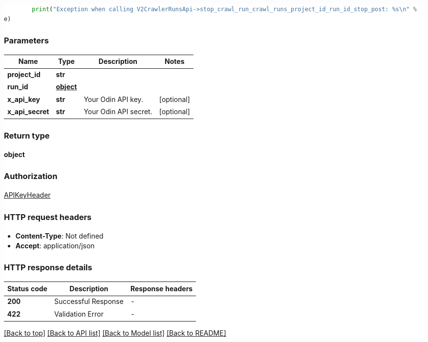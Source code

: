 ```python
        print("Exception when calling V2CrawlerRunsApi->stop_crawl_run_crawl_runs_project_id_run_id_stop_post: %s\n" % e)
```



### Parameters


Name | Type | Description  | Notes
------------- | ------------- | ------------- | -------------
 **project_id** | **str**|  | 
 **run_id** | [**object**](.md)|  | 
 **x_api_key** | **str**| Your Odin API key. | [optional] 
 **x_api_secret** | **str**| Your Odin API secret. | [optional] 

### Return type

**object**

### Authorization

[APIKeyHeader](../README.md#APIKeyHeader)

### HTTP request headers

 - **Content-Type**: Not defined
 - **Accept**: application/json

### HTTP response details

| Status code | Description | Response headers |
|-------------|-------------|------------------|
**200** | Successful Response |  -  |
**422** | Validation Error |  -  |

[[Back to top]](#) [[Back to API list]](../README.md#documentation-for-api-endpoints) [[Back to Model list]](../README.md#documentation-for-models) [[Back to README]](../README.md)

